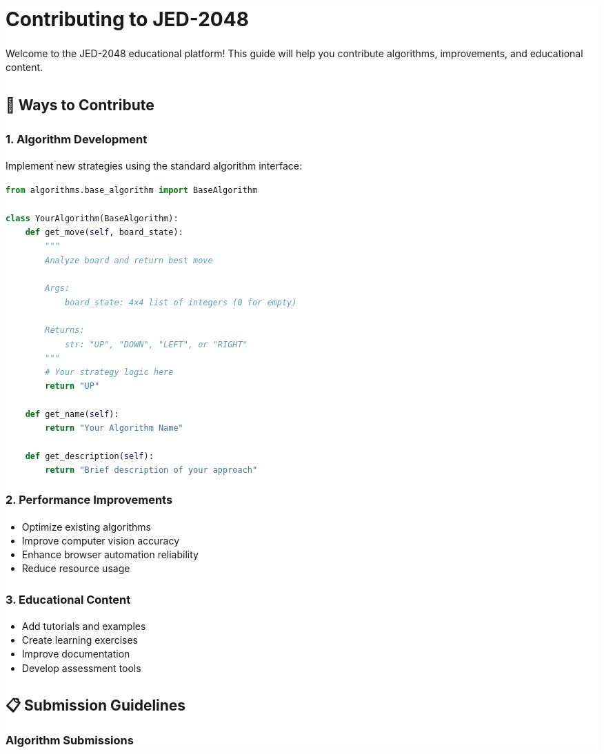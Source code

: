 # Contributing to JED-2048

Welcome to the JED-2048 educational platform! This guide will help you contribute algorithms, improvements, and educational content.

## 🎯 Ways to Contribute

### 1. Algorithm Development
Implement new strategies using the standard algorithm interface:

```python
from algorithms.base_algorithm import BaseAlgorithm

class YourAlgorithm(BaseAlgorithm):
    def get_move(self, board_state):
        """
        Analyze board and return best move

        Args:
            board_state: 4x4 list of integers (0 for empty)

        Returns:
            str: "UP", "DOWN", "LEFT", or "RIGHT"
        """
        # Your strategy logic here
        return "UP"

    def get_name(self):
        return "Your Algorithm Name"

    def get_description(self):
        return "Brief description of your approach"
```

### 2. Performance Improvements
- Optimize existing algorithms
- Improve computer vision accuracy
- Enhance browser automation reliability
- Reduce resource usage

### 3. Educational Content
- Add tutorials and examples
- Create learning exercises
- Improve documentation
- Develop assessment tools

## 📋 Submission Guidelines

### Algorithm Submissions
